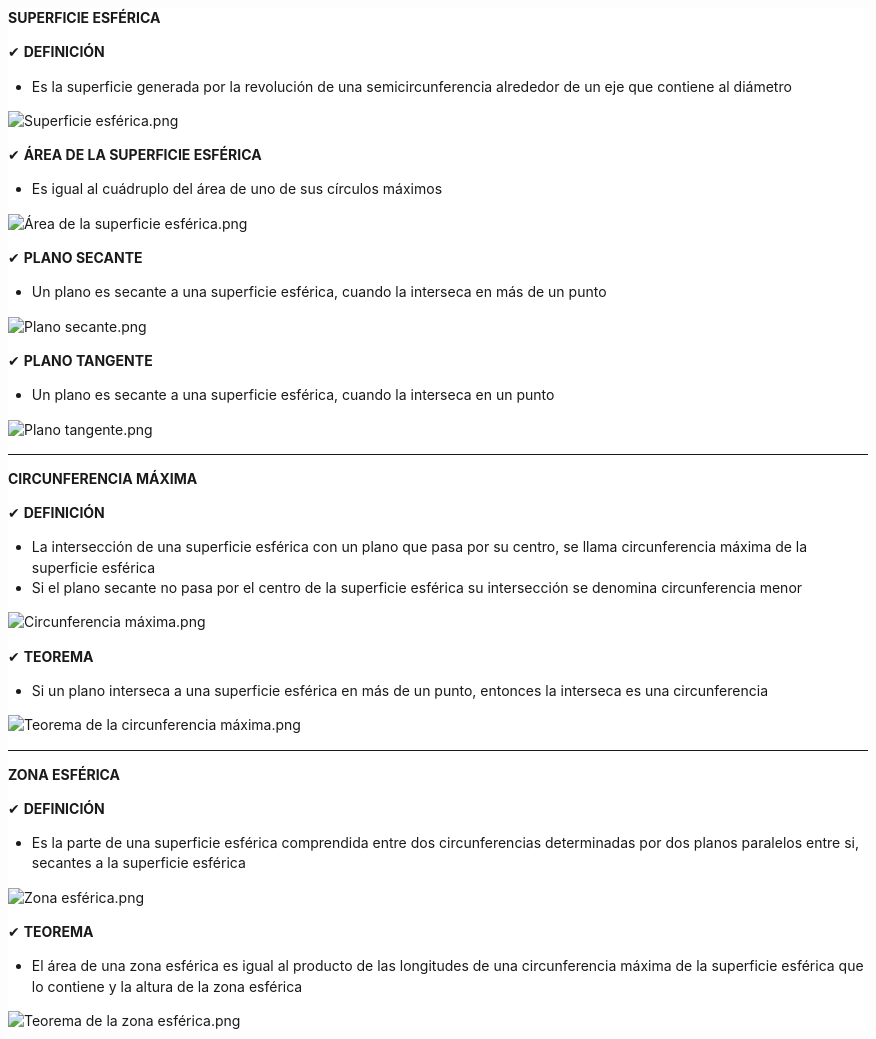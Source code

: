 **SUPERFICIE ESFÉRICA** 

✔ **DEFINICIÓN**
- Es la superficie generada por la revolución de una semicircunferencia alrededor de un eje que contiene al diámetro 

![Superficie esférica.png](/img/user/1.%20ELEMENTOS%20GR%C3%81FICOS/Superficie%20esf%C3%A9rica.png)

✔ **ÁREA DE LA SUPERFICIE ESFÉRICA** 
- Es igual al cuádruplo del área de uno de sus círculos máximos 

![Área de la superficie esférica.png](/img/user/1.%20ELEMENTOS%20GR%C3%81FICOS/%C3%81rea%20de%20la%20superficie%20esf%C3%A9rica.png)

✔ **PLANO SECANTE** 
- Un plano es secante a una superficie esférica, cuando la interseca en más de un punto

![Plano secante.png](/img/user/1.%20ELEMENTOS%20GR%C3%81FICOS/Plano%20secante.png)

✔ **PLANO TANGENTE** 
- Un plano es secante a una superficie esférica, cuando la interseca en un punto 

![Plano tangente.png](/img/user/1.%20ELEMENTOS%20GR%C3%81FICOS/Plano%20tangente.png)

---
**CIRCUNFERENCIA MÁXIMA** 

✔ **DEFINICIÓN** 
- La intersección de una superficie esférica con un plano que pasa por su centro, se llama circunferencia máxima de la superficie esférica 
- Si el plano secante no pasa por el centro de la superficie esférica su intersección se denomina circunferencia menor 

![Circunferencia máxima.png](/img/user/1.%20ELEMENTOS%20GR%C3%81FICOS/Circunferencia%20m%C3%A1xima.png)

✔ **TEOREMA** 
- Si un plano interseca a una superficie esférica en más de un punto, entonces la interseca es una circunferencia 

![Teorema de la circunferencia máxima.png](/img/user/1.%20ELEMENTOS%20GR%C3%81FICOS/Teorema%20de%20la%20circunferencia%20m%C3%A1xima.png)

---
**ZONA ESFÉRICA** 

✔ **DEFINICIÓN** 
- Es la parte de una superficie esférica comprendida entre dos circunferencias determinadas por dos planos paralelos entre si, secantes a la superficie esférica 

![Zona esférica.png](/img/user/1.%20ELEMENTOS%20GR%C3%81FICOS/Zona%20esf%C3%A9rica.png)

✔ **TEOREMA** 
- El área de una zona esférica es igual al producto de las longitudes de una circunferencia máxima de la superficie esférica que lo contiene y la altura de la zona esférica 

![Teorema de la zona esférica.png](/img/user/1.%20ELEMENTOS%20GR%C3%81FICOS/Teorema%20de%20la%20zona%20esf%C3%A9rica.png)
